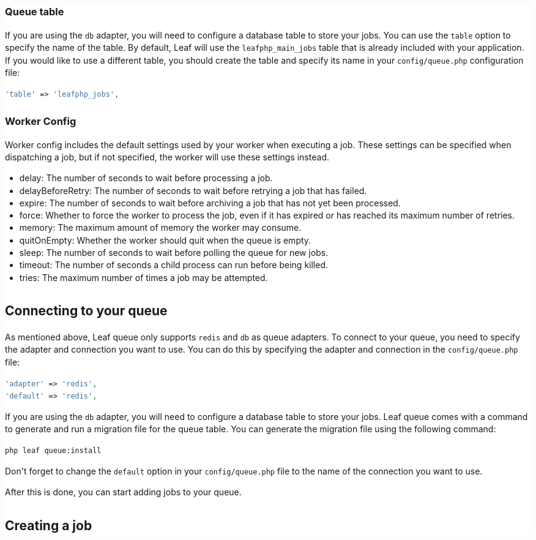 ### Queue table

If you are using the `db` adapter, you will need to configure a database table to store your jobs. You can use the `table` option to specify the name of the table. By default, Leaf will use the `leafphp_main_jobs` table that is already included with your application. If you would like to use a different table, you should create the table and specify its name in your `config/queue.php` configuration file:

```php
'table' => 'leafphp_jobs',
```

### Worker Config

Worker config includes the default settings used by your worker when executing a job. These settings can be specified when dispatching a job, but if not specified, the worker will use these settings instead.

- delay: The number of seconds to wait before processing a job.
- delayBeforeRetry: The number of seconds to wait before retrying a job that has failed.
- expire: The number of seconds to wait before archiving a job that has not yet been processed.
- force: Whether to force the worker to process the job, even if it has expired or has reached its maximum number of retries.
- memory: The maximum amount of memory the worker may consume.
- quitOnEmpty: Whether the worker should quit when the queue is empty.
- sleep: The number of seconds to wait before polling the queue for new jobs.
- timeout: The number of seconds a child process can run before being killed.
- tries: The maximum number of times a job may be attempted.

## Connecting to your queue

As mentioned above, Leaf queue only supports `redis` and `db` as queue adapters. To connect to your queue, you need to specify the adapter and connection you want to use. You can do this by specifying the adapter and connection in the `config/queue.php` file:

```php
'adapter' => 'redis',
'default' => 'redis',
```

If you are using the `db` adapter, you will need to configure a database table to store your jobs. Leaf queue comes with a command to generate and run a migration file for the queue table. You can generate the migration file using the following command:

```bash
php leaf queue:install
```

Don't forget to change the `default` option in your `config/queue.php` file to the name of the connection you want to use.

After this is done, you can start adding jobs to your queue.

## Creating a job
